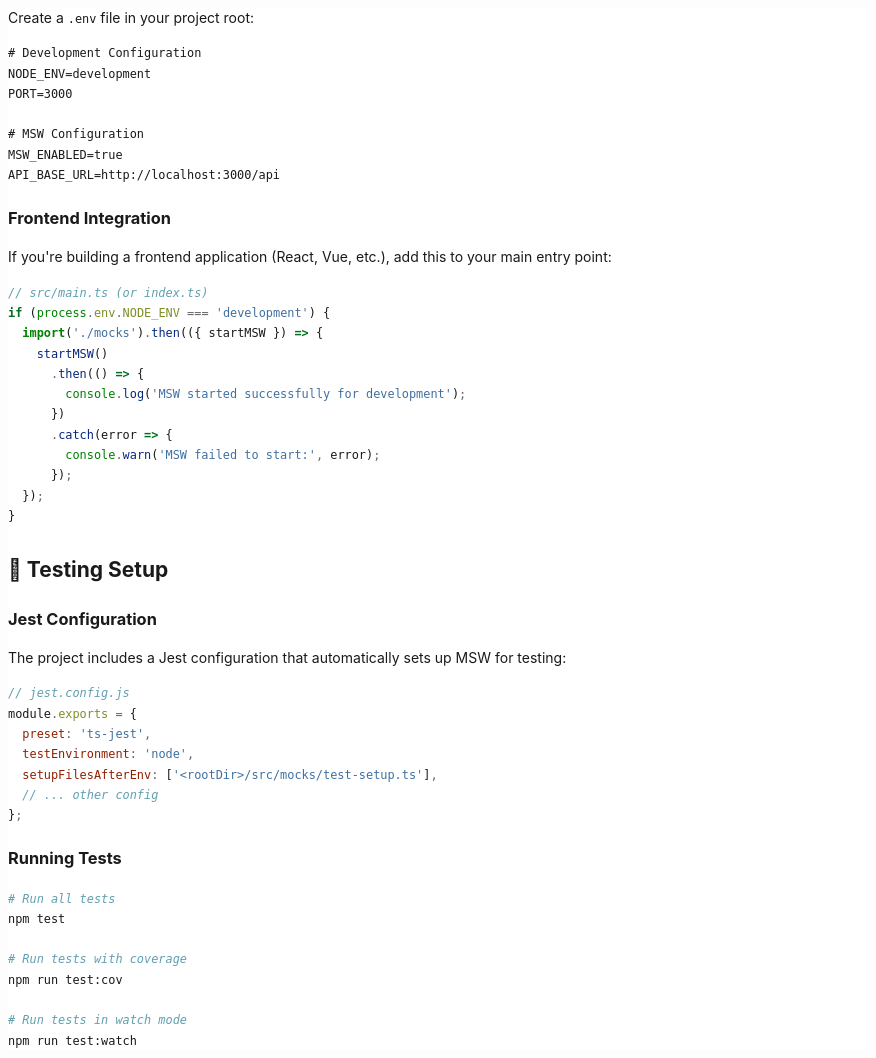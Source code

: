 Create a `.env` file in your project root:

```env
# Development Configuration
NODE_ENV=development
PORT=3000

# MSW Configuration
MSW_ENABLED=true
API_BASE_URL=http://localhost:3000/api
```

### Frontend Integration

If you're building a frontend application (React, Vue, etc.), add this to your main entry point:

```typescript
// src/main.ts (or index.ts)
if (process.env.NODE_ENV === 'development') {
  import('./mocks').then(({ startMSW }) => {
    startMSW()
      .then(() => {
        console.log('MSW started successfully for development');
      })
      .catch(error => {
        console.warn('MSW failed to start:', error);
      });
  });
}
```

## 🧪 Testing Setup

### Jest Configuration

The project includes a Jest configuration that automatically sets up MSW for testing:

```javascript
// jest.config.js
module.exports = {
  preset: 'ts-jest',
  testEnvironment: 'node',
  setupFilesAfterEnv: ['<rootDir>/src/mocks/test-setup.ts'],
  // ... other config
};
```

### Running Tests

```bash
# Run all tests
npm test

# Run tests with coverage
npm run test:cov

# Run tests in watch mode
npm run test:watch
```
